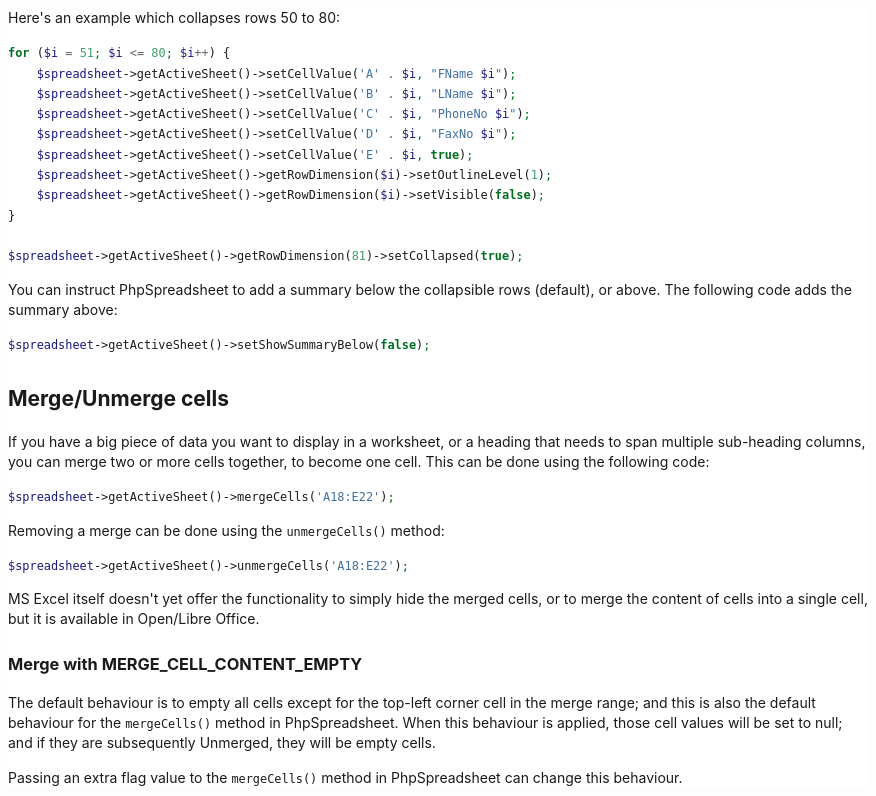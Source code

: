Here's an example which collapses rows 50 to 80:

```php
for ($i = 51; $i <= 80; $i++) {
    $spreadsheet->getActiveSheet()->setCellValue('A' . $i, "FName $i");
    $spreadsheet->getActiveSheet()->setCellValue('B' . $i, "LName $i");
    $spreadsheet->getActiveSheet()->setCellValue('C' . $i, "PhoneNo $i");
    $spreadsheet->getActiveSheet()->setCellValue('D' . $i, "FaxNo $i");
    $spreadsheet->getActiveSheet()->setCellValue('E' . $i, true);
    $spreadsheet->getActiveSheet()->getRowDimension($i)->setOutlineLevel(1);
    $spreadsheet->getActiveSheet()->getRowDimension($i)->setVisible(false);
}

$spreadsheet->getActiveSheet()->getRowDimension(81)->setCollapsed(true);
```

You can instruct PhpSpreadsheet to add a summary below the collapsible
rows (default), or above. The following code adds the summary above:

```php
$spreadsheet->getActiveSheet()->setShowSummaryBelow(false);
```

## Merge/Unmerge cells

If you have a big piece of data you want to display in a worksheet, or a
heading that needs to span multiple sub-heading columns, you can merge
two or more cells together, to become one cell. This can be done using
the following code:

```php
$spreadsheet->getActiveSheet()->mergeCells('A18:E22');
```

Removing a merge can be done using the `unmergeCells()` method:

```php
$spreadsheet->getActiveSheet()->unmergeCells('A18:E22');
```

MS Excel itself doesn't yet offer the functionality to simply hide the merged cells, or to merge the content of cells into a single cell, but it is available in Open/Libre Office.

### Merge with MERGE_CELL_CONTENT_EMPTY

The default behaviour is to empty all cells except for the top-left corner cell in the merge range; and this is also the default behaviour for the `mergeCells()` method in PhpSpreadsheet.
When this behaviour is applied, those cell values will be set to null; and if they are subsequently Unmerged, they will be empty cells.

Passing an extra flag value to the `mergeCells()` method in PhpSpreadsheet can change this behaviour.
